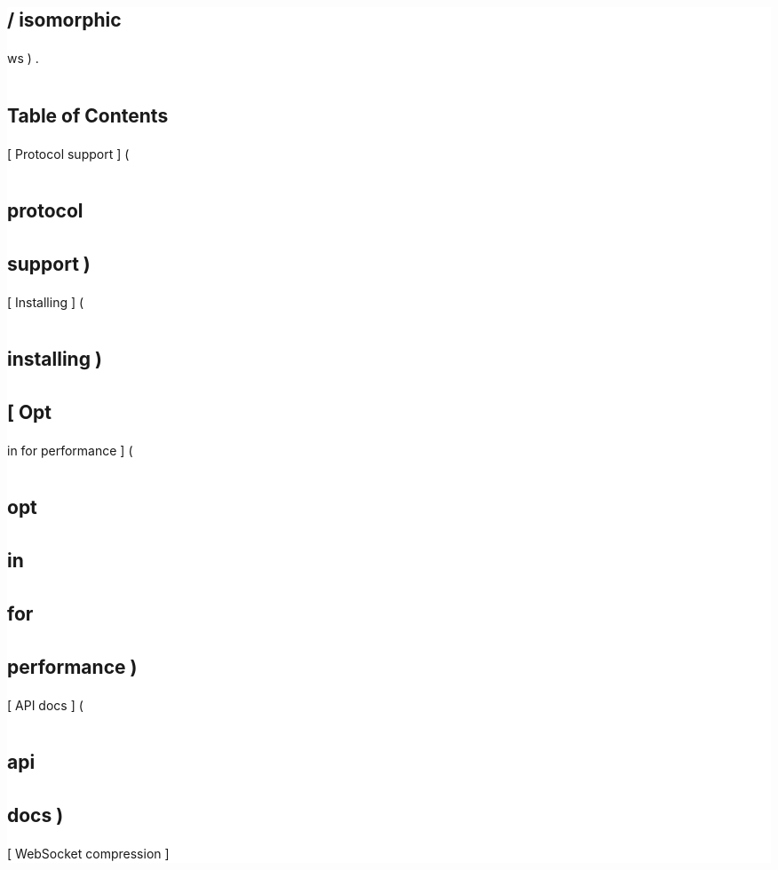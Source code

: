 /
isomorphic
-
ws
)
.
#
#
Table
of
Contents
-
[
Protocol
support
]
(
#
protocol
-
support
)
-
[
Installing
]
(
#
installing
)
-
[
Opt
-
in
for
performance
]
(
#
opt
-
in
-
for
-
performance
)
-
[
API
docs
]
(
#
api
-
docs
)
-
[
WebSocket
compression
]